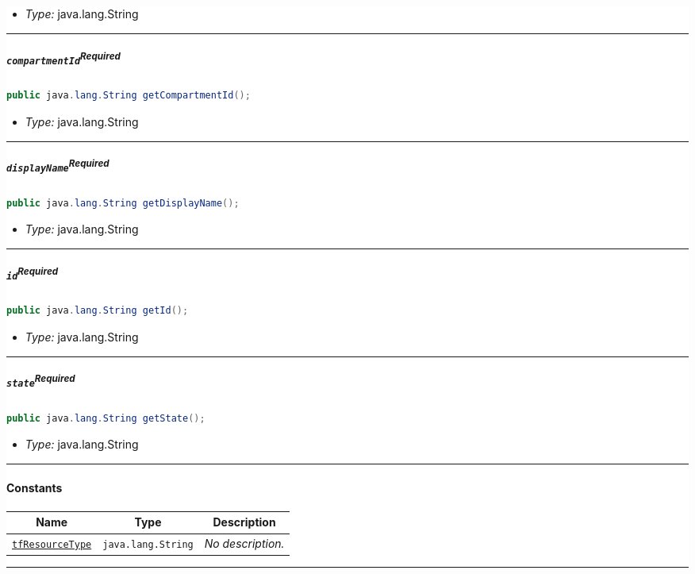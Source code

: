 - *Type:* java.lang.String

---

##### `compartmentId`<sup>Required</sup> <a name="compartmentId" id="rhizo-co-terraform-provider-oci.dataOciCoreClusterNetworks.DataOciCoreClusterNetworks.property.compartmentId"></a>

```java
public java.lang.String getCompartmentId();
```

- *Type:* java.lang.String

---

##### `displayName`<sup>Required</sup> <a name="displayName" id="rhizo-co-terraform-provider-oci.dataOciCoreClusterNetworks.DataOciCoreClusterNetworks.property.displayName"></a>

```java
public java.lang.String getDisplayName();
```

- *Type:* java.lang.String

---

##### `id`<sup>Required</sup> <a name="id" id="rhizo-co-terraform-provider-oci.dataOciCoreClusterNetworks.DataOciCoreClusterNetworks.property.id"></a>

```java
public java.lang.String getId();
```

- *Type:* java.lang.String

---

##### `state`<sup>Required</sup> <a name="state" id="rhizo-co-terraform-provider-oci.dataOciCoreClusterNetworks.DataOciCoreClusterNetworks.property.state"></a>

```java
public java.lang.String getState();
```

- *Type:* java.lang.String

---

#### Constants <a name="Constants" id="Constants"></a>

| **Name** | **Type** | **Description** |
| --- | --- | --- |
| <code><a href="#rhizo-co-terraform-provider-oci.dataOciCoreClusterNetworks.DataOciCoreClusterNetworks.property.tfResourceType">tfResourceType</a></code> | <code>java.lang.String</code> | *No description.* |

---